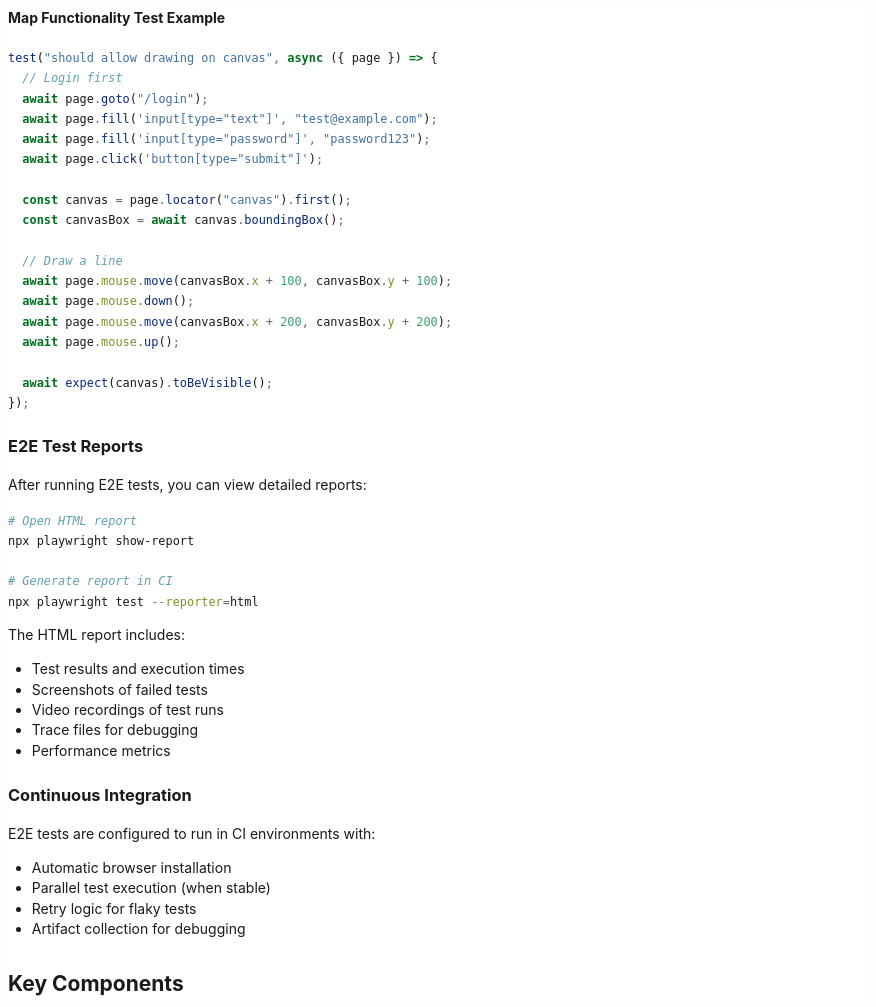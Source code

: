 #### Map Functionality Test Example

```typescript
test("should allow drawing on canvas", async ({ page }) => {
  // Login first
  await page.goto("/login");
  await page.fill('input[type="text"]', "test@example.com");
  await page.fill('input[type="password"]', "password123");
  await page.click('button[type="submit"]');

  const canvas = page.locator("canvas").first();
  const canvasBox = await canvas.boundingBox();

  // Draw a line
  await page.mouse.move(canvasBox.x + 100, canvasBox.y + 100);
  await page.mouse.down();
  await page.mouse.move(canvasBox.x + 200, canvasBox.y + 200);
  await page.mouse.up();

  await expect(canvas).toBeVisible();
});
```

### E2E Test Reports

After running E2E tests, you can view detailed reports:

```bash
# Open HTML report
npx playwright show-report

# Generate report in CI
npx playwright test --reporter=html
```

The HTML report includes:

- Test results and execution times
- Screenshots of failed tests
- Video recordings of test runs
- Trace files for debugging
- Performance metrics

### Continuous Integration

E2E tests are configured to run in CI environments with:

- Automatic browser installation
- Parallel test execution (when stable)
- Retry logic for flaky tests
- Artifact collection for debugging

## Key Components
